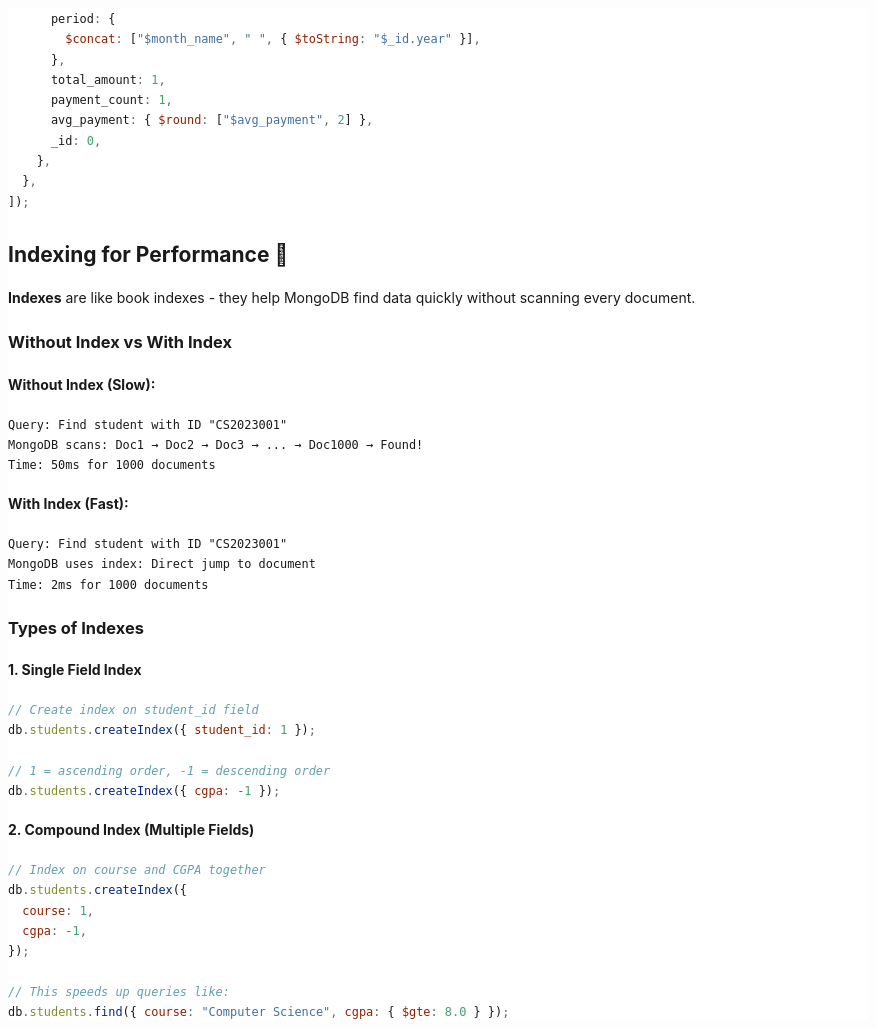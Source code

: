 ```javascript
      period: {
        $concat: ["$month_name", " ", { $toString: "$_id.year" }],
      },
      total_amount: 1,
      payment_count: 1,
      avg_payment: { $round: ["$avg_payment", 2] },
      _id: 0,
    },
  },
]);
```

## Indexing for Performance 🚀

**Indexes** are like book indexes - they help MongoDB find data quickly without scanning every document.

### Without Index vs With Index

#### Without Index (Slow):

```
Query: Find student with ID "CS2023001"
MongoDB scans: Doc1 → Doc2 → Doc3 → ... → Doc1000 → Found!
Time: 50ms for 1000 documents
```

#### With Index (Fast):

```
Query: Find student with ID "CS2023001"
MongoDB uses index: Direct jump to document
Time: 2ms for 1000 documents
```

### Types of Indexes

#### 1. **Single Field Index**

```javascript
// Create index on student_id field
db.students.createIndex({ student_id: 1 });

// 1 = ascending order, -1 = descending order
db.students.createIndex({ cgpa: -1 });
```

#### 2. **Compound Index** (Multiple Fields)

```javascript
// Index on course and CGPA together
db.students.createIndex({
  course: 1,
  cgpa: -1,
});

// This speeds up queries like:
db.students.find({ course: "Computer Science", cgpa: { $gte: 8.0 } });
```
